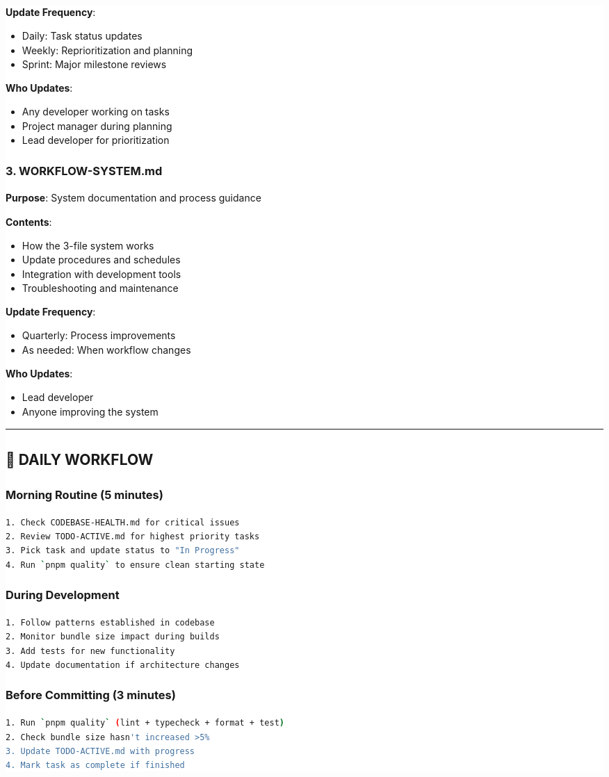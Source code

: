 **Update Frequency**:
- Daily: Task status updates
- Weekly: Reprioritization and planning
- Sprint: Major milestone reviews

**Who Updates**:
- Any developer working on tasks
- Project manager during planning
- Lead developer for prioritization

### 3. WORKFLOW-SYSTEM.md
**Purpose**: System documentation and process guidance

**Contents**:
- How the 3-file system works
- Update procedures and schedules
- Integration with development tools
- Troubleshooting and maintenance

**Update Frequency**: 
- Quarterly: Process improvements
- As needed: When workflow changes

**Who Updates**:
- Lead developer
- Anyone improving the system

---

## 🔄 DAILY WORKFLOW

### Morning Routine (5 minutes)
```bash
1. Check CODEBASE-HEALTH.md for critical issues
2. Review TODO-ACTIVE.md for highest priority tasks
3. Pick task and update status to "In Progress"
4. Run `pnpm quality` to ensure clean starting state
```

### During Development
```bash
1. Follow patterns established in codebase
2. Monitor bundle size impact during builds
3. Add tests for new functionality
4. Update documentation if architecture changes
```

### Before Committing (3 minutes)
```bash
1. Run `pnpm quality` (lint + typecheck + format + test)
2. Check bundle size hasn't increased >5%
3. Update TODO-ACTIVE.md with progress
4. Mark task as complete if finished
```
